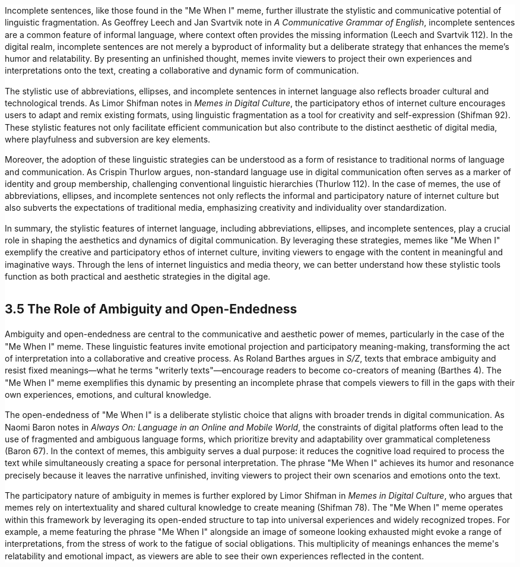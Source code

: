 Incomplete sentences, like those found in the "Me When I" meme, further illustrate the stylistic and communicative potential of linguistic fragmentation. As Geoffrey Leech and Jan Svartvik note in *A Communicative Grammar of English*, incomplete sentences are a common feature of informal language, where context often provides the missing information (Leech and Svartvik 112). In the digital realm, incomplete sentences are not merely a byproduct of informality but a deliberate strategy that enhances the meme’s humor and relatability. By presenting an unfinished thought, memes invite viewers to project their own experiences and interpretations onto the text, creating a collaborative and dynamic form of communication.

The stylistic use of abbreviations, ellipses, and incomplete sentences in internet language also reflects broader cultural and technological trends. As Limor Shifman notes in *Memes in Digital Culture*, the participatory ethos of internet culture encourages users to adapt and remix existing formats, using linguistic fragmentation as a tool for creativity and self-expression (Shifman 92). These stylistic features not only facilitate efficient communication but also contribute to the distinct aesthetic of digital media, where playfulness and subversion are key elements.

Moreover, the adoption of these linguistic strategies can be understood as a form of resistance to traditional norms of language and communication. As Crispin Thurlow argues, non-standard language use in digital communication often serves as a marker of identity and group membership, challenging conventional linguistic hierarchies (Thurlow 112). In the case of memes, the use of abbreviations, ellipses, and incomplete sentences not only reflects the informal and participatory nature of internet culture but also subverts the expectations of traditional media, emphasizing creativity and individuality over standardization.

In summary, the stylistic features of internet language, including abbreviations, ellipses, and incomplete sentences, play a crucial role in shaping the aesthetics and dynamics of digital communication. By leveraging these strategies, memes like "Me When I" exemplify the creative and participatory ethos of internet culture, inviting viewers to engage with the content in meaningful and imaginative ways. Through the lens of internet linguistics and media theory, we can better understand how these stylistic tools function as both practical and aesthetic strategies in the digital age.

## 3.5 The Role of Ambiguity and Open-Endedness

Ambiguity and open-endedness are central to the communicative and aesthetic power of memes, particularly in the case of the "Me When I" meme. These linguistic features invite emotional projection and participatory meaning-making, transforming the act of interpretation into a collaborative and creative process. As Roland Barthes argues in *S/Z*, texts that embrace ambiguity and resist fixed meanings—what he terms "writerly texts"—encourage readers to become co-creators of meaning (Barthes 4). The "Me When I" meme exemplifies this dynamic by presenting an incomplete phrase that compels viewers to fill in the gaps with their own experiences, emotions, and cultural knowledge.

The open-endedness of "Me When I" is a deliberate stylistic choice that aligns with broader trends in digital communication. As Naomi Baron notes in *Always On: Language in an Online and Mobile World*, the constraints of digital platforms often lead to the use of fragmented and ambiguous language forms, which prioritize brevity and adaptability over grammatical completeness (Baron 67). In the context of memes, this ambiguity serves a dual purpose: it reduces the cognitive load required to process the text while simultaneously creating a space for personal interpretation. The phrase "Me When I" achieves its humor and resonance precisely because it leaves the narrative unfinished, inviting viewers to project their own scenarios and emotions onto the text.

The participatory nature of ambiguity in memes is further explored by Limor Shifman in *Memes in Digital Culture*, who argues that memes rely on intertextuality and shared cultural knowledge to create meaning (Shifman 78). The "Me When I" meme operates within this framework by leveraging its open-ended structure to tap into universal experiences and widely recognized tropes. For example, a meme featuring the phrase "Me When I" alongside an image of someone looking exhausted might evoke a range of interpretations, from the stress of work to the fatigue of social obligations. This multiplicity of meanings enhances the meme's relatability and emotional impact, as viewers are able to see their own experiences reflected in the content.
